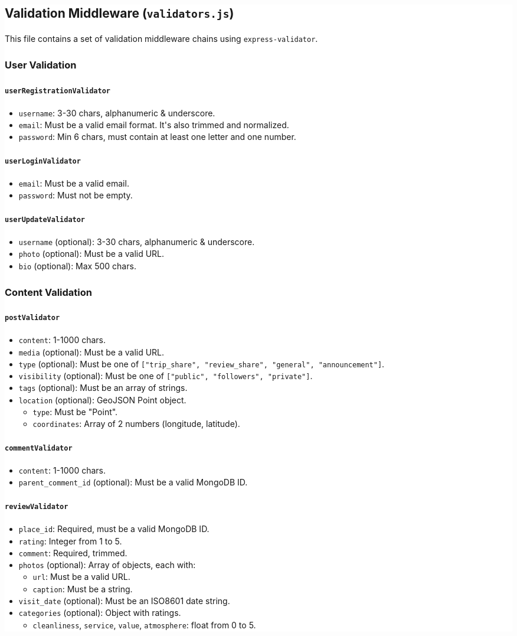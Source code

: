 ## Validation Middleware (`validators.js`)

This file contains a set of validation middleware chains using `express-validator`.

### User Validation

#### `userRegistrationValidator`

- `username`: 3-30 chars, alphanumeric & underscore.
- `email`: Must be a valid email format. It's also trimmed and normalized.
- `password`: Min 6 chars, must contain at least one letter and one number.

#### `userLoginValidator`

- `email`: Must be a valid email.
- `password`: Must not be empty.

#### `userUpdateValidator`

- `username` (optional): 3-30 chars, alphanumeric & underscore.
- `photo` (optional): Must be a valid URL.
- `bio` (optional): Max 500 chars.

### Content Validation

#### `postValidator`

- `content`: 1-1000 chars.
- `media` (optional): Must be a valid URL.
- `type` (optional): Must be one of `["trip_share", "review_share", "general", "announcement"]`.
- `visibility` (optional): Must be one of `["public", "followers", "private"]`.
- `tags` (optional): Must be an array of strings.
- `location` (optional): GeoJSON Point object.
  - `type`: Must be "Point".
  - `coordinates`: Array of 2 numbers (longitude, latitude).

#### `commentValidator`

- `content`: 1-1000 chars.
- `parent_comment_id` (optional): Must be a valid MongoDB ID.

#### `reviewValidator`

- `place_id`: Required, must be a valid MongoDB ID.
- `rating`: Integer from 1 to 5.
- `comment`: Required, trimmed.
- `photos` (optional): Array of objects, each with:
  - `url`: Must be a valid URL.
  - `caption`: Must be a string.
- `visit_date` (optional): Must be an ISO8601 date string.
- `categories` (optional): Object with ratings.
  - `cleanliness`, `service`, `value`, `atmosphere`: float from 0 to 5.
